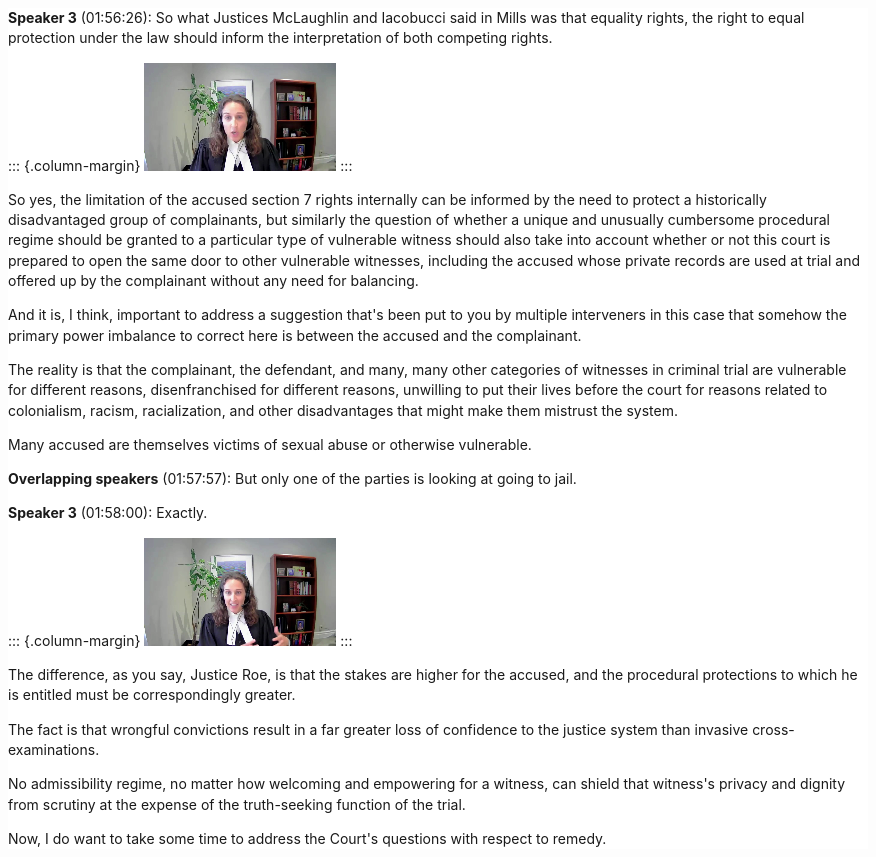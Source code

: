 **Speaker 3** (01:56:26): So what Justices McLaughlin and Iacobucci said in Mills was that equality rights, the right to equal protection under the law should inform the interpretation of both competing rights.

::: {.column-margin}
![](7032.png)
:::

So yes, the limitation of the accused section 7 rights internally can be informed by the need to protect a historically disadvantaged group of complainants, but similarly the question of whether a unique and unusually cumbersome procedural regime should be granted to a particular type of vulnerable witness should also take into account whether or not this court is prepared to open the same door to other vulnerable witnesses, including the accused whose private records are used at trial and offered up by the complainant without any need for balancing.

And it is, I think, important to address a suggestion that's been put to you by multiple interveners in this case that somehow the primary power imbalance to correct here is between the accused and the complainant.

The reality is that the complainant, the defendant, and many, many other categories of witnesses in criminal trial are vulnerable for different reasons, disenfranchised for different reasons, unwilling to put their lives before the court for reasons related to colonialism, racism, racialization, and other disadvantages that might make them mistrust the system.

Many accused are themselves victims of sexual abuse or otherwise vulnerable.

**Overlapping speakers** (01:57:57): But only one of the parties is looking at going to jail.

**Speaker 3** (01:58:00): Exactly.

::: {.column-margin}
![](7223.png)
:::

The difference, as you say, Justice Roe, is that the stakes are higher for the accused, and the procedural protections to which he is entitled must be correspondingly greater.

The fact is that wrongful convictions result in a far greater loss of confidence to the justice system than invasive cross-examinations.

No admissibility regime, no matter how welcoming and empowering for a witness, can shield that witness's privacy and dignity from scrutiny at the expense of the truth-seeking function of the trial.

Now, I do want to take some time to address the Court's questions with respect to remedy.
